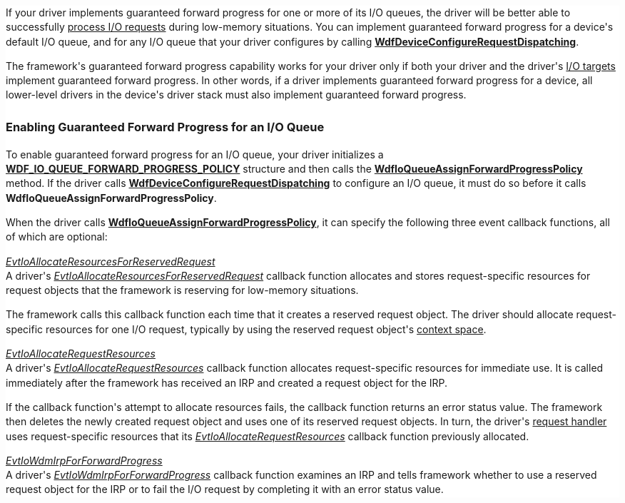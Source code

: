 If your driver implements guaranteed forward progress for one or more of its I/O queues, the driver will be better able to successfully [process I/O requests](processing-i-o-requests.md) during low-memory situations. You can implement guaranteed forward progress for a device's default I/O queue, and for any I/O queue that your driver configures by calling [**WdfDeviceConfigureRequestDispatching**](/windows-hardware/drivers/ddi/wdfdevice/nf-wdfdevice-wdfdeviceconfigurerequestdispatching).

The framework's guaranteed forward progress capability works for your driver only if both your driver and the driver's [I/O targets](using-i-o-targets.md) implement guaranteed forward progress. In other words, if a driver implements guaranteed forward progress for a device, all lower-level drivers in the device's driver stack must also implement guaranteed forward progress.

### Enabling Guaranteed Forward Progress for an I/O Queue

To enable guaranteed forward progress for an I/O queue, your driver initializes a [**WDF\_IO\_QUEUE\_FORWARD\_PROGRESS\_POLICY**](/windows-hardware/drivers/ddi/wdfio/ns-wdfio-_wdf_io_queue_forward_progress_policy) structure and then calls the [**WdfIoQueueAssignForwardProgressPolicy**](/windows-hardware/drivers/ddi/wdfio/nf-wdfio-wdfioqueueassignforwardprogresspolicy) method. If the driver calls [**WdfDeviceConfigureRequestDispatching**](/windows-hardware/drivers/ddi/wdfdevice/nf-wdfdevice-wdfdeviceconfigurerequestdispatching) to configure an I/O queue, it must do so before it calls **WdfIoQueueAssignForwardProgressPolicy**.

When the driver calls [**WdfIoQueueAssignForwardProgressPolicy**](/windows-hardware/drivers/ddi/wdfio/nf-wdfio-wdfioqueueassignforwardprogresspolicy), it can specify the following three event callback functions, all of which are optional:

<a href="" id="evtioallocateresourcesforreservedrequest"></a>[*EvtIoAllocateResourcesForReservedRequest*](/windows-hardware/drivers/ddi/wdfio/nc-wdfio-evt_wdf_io_allocate_resources_for_reserved_request)  
A driver's [*EvtIoAllocateResourcesForReservedRequest*](/windows-hardware/drivers/ddi/wdfio/nc-wdfio-evt_wdf_io_allocate_resources_for_reserved_request) callback function allocates and stores request-specific resources for request objects that the framework is reserving for low-memory situations.

The framework calls this callback function each time that it creates a reserved request object. The driver should allocate request-specific resources for one I/O request, typically by using the reserved request object's [context space](framework-object-context-space.md).

<a href="" id="evtioallocaterequestresources"></a>[*EvtIoAllocateRequestResources*](/windows-hardware/drivers/ddi/wdfio/nc-wdfio-evt_wdf_io_allocate_request_resources)  
A driver's [*EvtIoAllocateRequestResources*](/windows-hardware/drivers/ddi/wdfio/nc-wdfio-evt_wdf_io_allocate_request_resources) callback function allocates request-specific resources for immediate use. It is called immediately after the framework has received an IRP and created a request object for the IRP.

If the callback function's attempt to allocate resources fails, the callback function returns an error status value. The framework then deletes the newly created request object and uses one of its reserved request objects. In turn, the driver's [request handler](request-handlers.md) uses request-specific resources that its [*EvtIoAllocateRequestResources*](/windows-hardware/drivers/ddi/wdfio/nc-wdfio-evt_wdf_io_allocate_request_resources) callback function previously allocated.

<a href="" id="evtiowdmirpforforwardprogress"></a>[*EvtIoWdmIrpForForwardProgress*](/windows-hardware/drivers/ddi/wdfio/nc-wdfio-evt_wdf_io_wdm_irp_for_forward_progress)  
A driver's [*EvtIoWdmIrpForForwardProgress*](/windows-hardware/drivers/ddi/wdfio/nc-wdfio-evt_wdf_io_wdm_irp_for_forward_progress) callback function examines an IRP and tells framework whether to use a reserved request object for the IRP or to fail the I/O request by completing it with an error status value.
